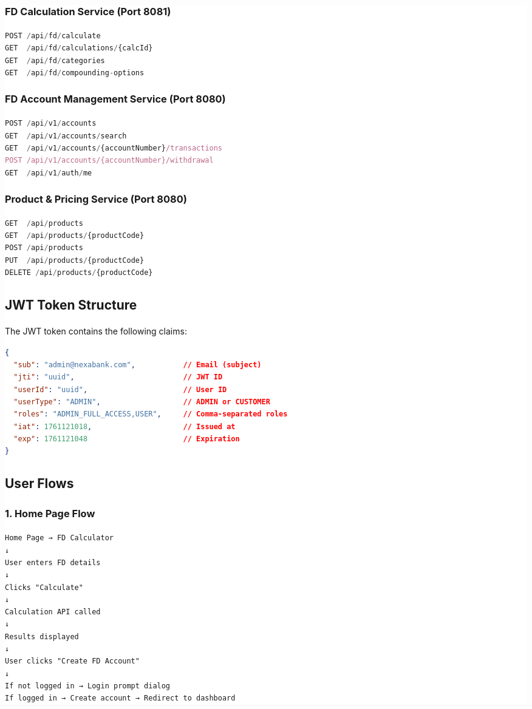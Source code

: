 ### FD Calculation Service (Port 8081)
```typescript
POST /api/fd/calculate
GET  /api/fd/calculations/{calcId}
GET  /api/fd/categories
GET  /api/fd/compounding-options
```

### FD Account Management Service (Port 8080)
```typescript
POST /api/v1/accounts
GET  /api/v1/accounts/search
GET  /api/v1/accounts/{accountNumber}/transactions
POST /api/v1/accounts/{accountNumber}/withdrawal
GET  /api/v1/auth/me
```

### Product & Pricing Service (Port 8080)
```typescript
GET  /api/products
GET  /api/products/{productCode}
POST /api/products
PUT  /api/products/{productCode}
DELETE /api/products/{productCode}
```

## JWT Token Structure

The JWT token contains the following claims:
```json
{
  "sub": "admin@nexabank.com",           // Email (subject)
  "jti": "uuid",                         // JWT ID
  "userId": "uuid",                      // User ID
  "userType": "ADMIN",                   // ADMIN or CUSTOMER
  "roles": "ADMIN_FULL_ACCESS,USER",     // Comma-separated roles
  "iat": 1761121018,                     // Issued at
  "exp": 1761121048                      // Expiration
}
```

## User Flows

### 1. Home Page Flow
```
Home Page → FD Calculator
↓
User enters FD details
↓
Clicks "Calculate"
↓
Calculation API called
↓
Results displayed
↓
User clicks "Create FD Account"
↓
If not logged in → Login prompt dialog
If logged in → Create account → Redirect to dashboard
```
